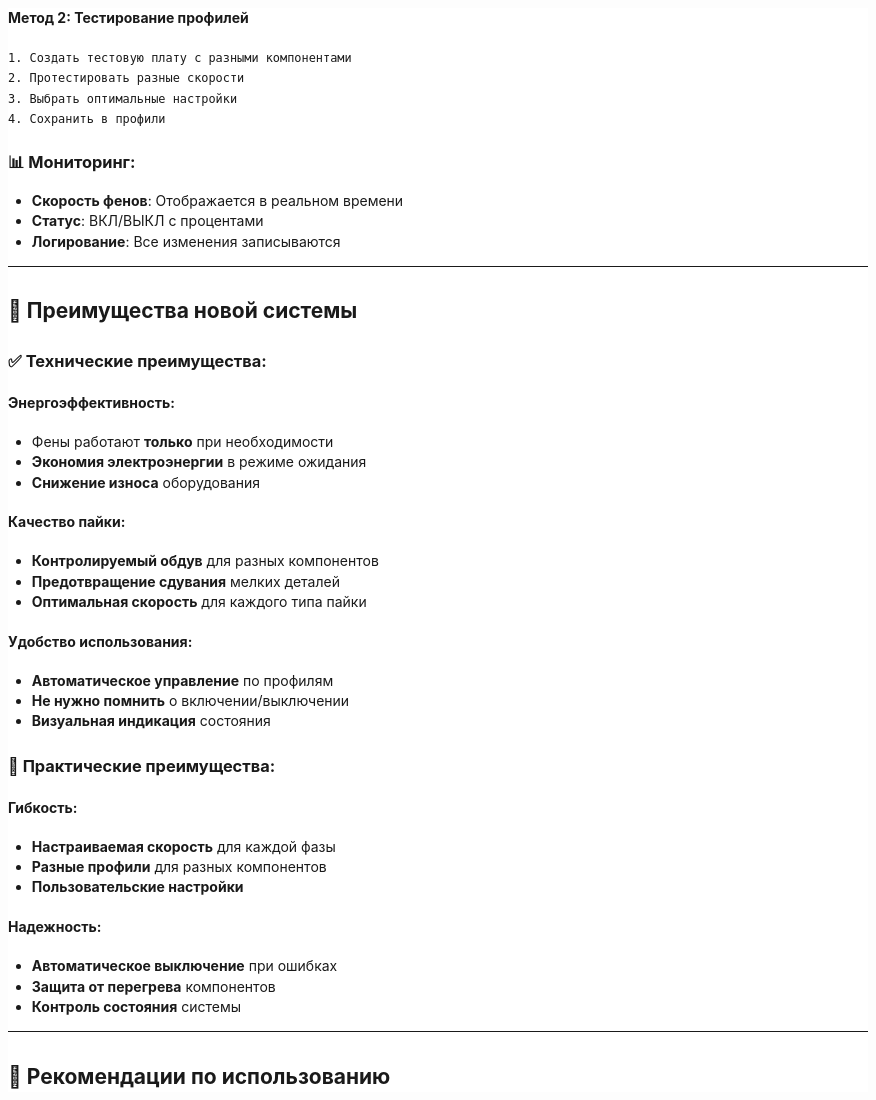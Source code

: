 #### **Метод 2: Тестирование профилей**
```
1. Создать тестовую плату с разными компонентами
2. Протестировать разные скорости
3. Выбрать оптимальные настройки
4. Сохранить в профили
```

### 📊 **Мониторинг:**
- **Скорость фенов**: Отображается в реальном времени
- **Статус**: ВКЛ/ВЫКЛ с процентами
- **Логирование**: Все изменения записываются

---

## 🎯 Преимущества новой системы

### ✅ **Технические преимущества:**

#### **Энергоэффективность:**
- Фены работают **только** при необходимости
- **Экономия электроэнергии** в режиме ожидания
- **Снижение износа** оборудования

#### **Качество пайки:**
- **Контролируемый обдув** для разных компонентов
- **Предотвращение сдувания** мелких деталей
- **Оптимальная скорость** для каждого типа пайки

#### **Удобство использования:**
- **Автоматическое управление** по профилям
- **Не нужно помнить** о включении/выключении
- **Визуальная индикация** состояния

### 🔧 **Практические преимущества:**

#### **Гибкость:**
- **Настраиваемая скорость** для каждой фазы
- **Разные профили** для разных компонентов
- **Пользовательские настройки**

#### **Надежность:**
- **Автоматическое выключение** при ошибках
- **Защита от перегрева** компонентов
- **Контроль состояния** системы

---

## 🚀 Рекомендации по использованию
